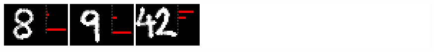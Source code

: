<img src="screenshots/8.png" width="15%" height="15%"> <img src="screenshots/9.png" width="15%" height="15%"> <img src="screenshots/42.png" width="15%" height="15%">